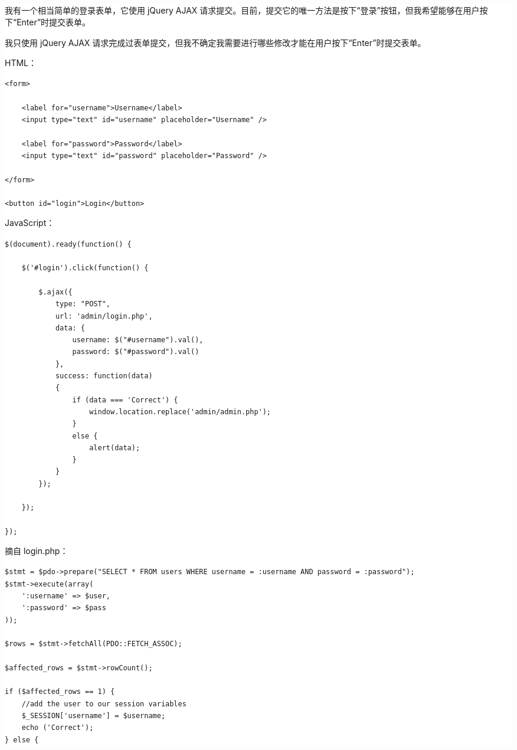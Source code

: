 我有一个相当简单的登录表单，它使用 jQuery AJAX 请求提交。目前，提交它的唯一方法是按下“登录”按钮，但我希​​望能够在用户按下“Enter”时提交表单。

我只使用 jQuery AJAX 请求完成过表单提交，但我不确定我需要进行哪些修改才能在用户按下“Enter”时提交表单。

HTML：

```
<form>

    <label for="username">Username</label>
    <input type="text" id="username" placeholder="Username" />

    <label for="password">Password</label>
    <input type="text" id="password" placeholder="Password" />

</form>

<button id="login">Login</button> 
```

JavaScript：

```
$(document).ready(function() {

    $('#login').click(function() {

        $.ajax({
            type: "POST",
            url: 'admin/login.php',
            data: {
                username: $("#username").val(),
                password: $("#password").val()
            },
            success: function(data)
            {
                if (data === 'Correct') {
                    window.location.replace('admin/admin.php');
                }
                else {
                    alert(data);
                }
            }
        });

    });

}); 
```

摘自 login.php：

```
$stmt = $pdo->prepare("SELECT * FROM users WHERE username = :username AND password = :password");
$stmt->execute(array(
    ':username' => $user,
    ':password' => $pass
));

$rows = $stmt->fetchAll(PDO::FETCH_ASSOC);

$affected_rows = $stmt->rowCount();

if ($affected_rows == 1) {
    //add the user to our session variables
    $_SESSION['username'] = $username;
    echo ('Correct');
} else {
```